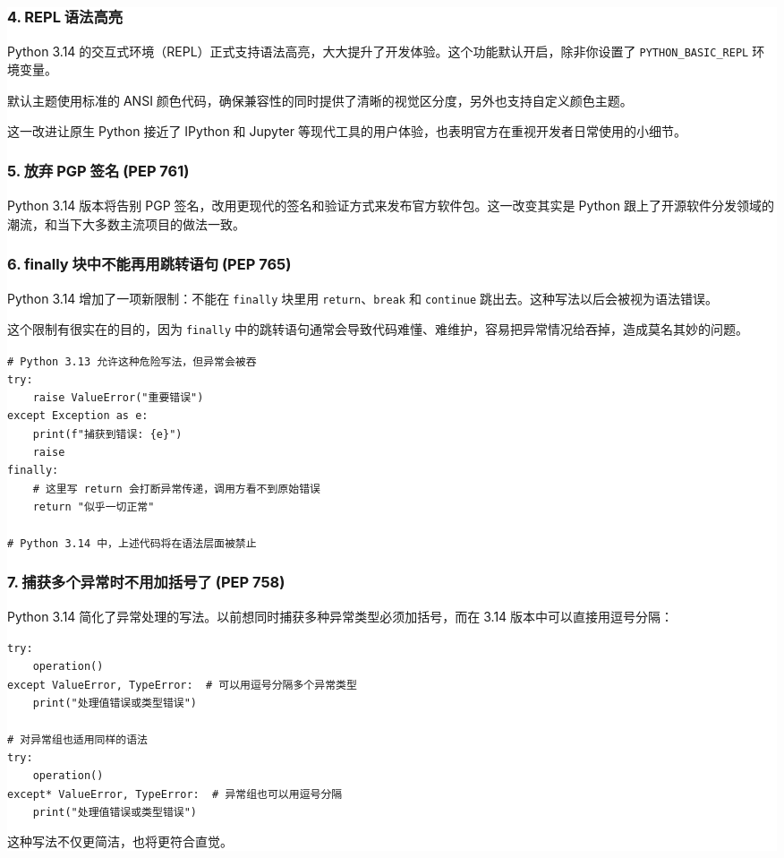 
### 4\. REPL 语法高亮

Python 3.14 的交互式环境（REPL）正式支持语法高亮，大大提升了开发体验。这个功能默认开启，除非你设置了 `PYTHON_BASIC_REPL` 环境变量。

默认主题使用标准的 ANSI 颜色代码，确保兼容性的同时提供了清晰的视觉区分度，另外也支持自定义颜色主题。

这一改进让原生 Python 接近了 IPython 和 Jupyter 等现代工具的用户体验，也表明官方在重视开发者日常使用的小细节。

### 5\. 放弃 PGP 签名 (PEP 761)

Python 3.14 版本将告别 PGP 签名，改用更现代的签名和验证方式来发布官方软件包。这一改变其实是 Python 跟上了开源软件分发领域的潮流，和当下大多数主流项目的做法一致。

### 6\. finally 块中不能再用跳转语句 (PEP 765)

Python 3.14 增加了一项新限制：不能在 `finally` 块里用 `return`、`break` 和 `continue` 跳出去。这种写法以后会被视为语法错误。

这个限制有很实在的目的，因为 `finally` 中的跳转语句通常会导致代码难懂、难维护，容易把异常情况给吞掉，造成莫名其妙的问题。

    # Python 3.13 允许这种危险写法，但异常会被吞
    try:
        raise ValueError("重要错误")
    except Exception as e:
        print(f"捕获到错误: {e}")
        raise
    finally:
        # 这里写 return 会打断异常传递，调用方看不到原始错误
        return "似乎一切正常"
    
    # Python 3.14 中，上述代码将在语法层面被禁止
    

### 7\. 捕获多个异常时不用加括号了 (PEP 758)

Python 3.14 简化了异常处理的写法。以前想同时捕获多种异常类型必须加括号，而在 3.14 版本中可以直接用逗号分隔：

    try:
        operation()
    except ValueError, TypeError:  # 可以用逗号分隔多个异常类型
        print("处理值错误或类型错误")
    
    # 对异常组也适用同样的语法
    try:
        operation()
    except* ValueError, TypeError:  # 异常组也可以用逗号分隔
        print("处理值错误或类型错误")
    

这种写法不仅更简洁，也将更符合直觉。

